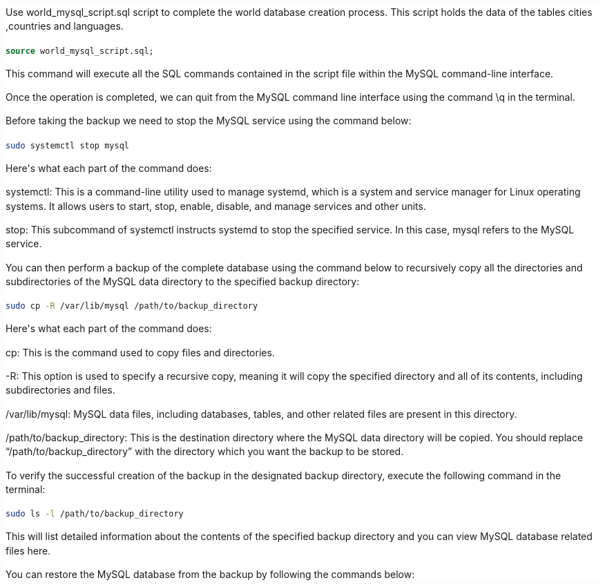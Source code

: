 Use world_mysql_script.sql script to complete the world database creation process. This script holds the data of the tables cities ,countries and languages.

```sql
source world_mysql_script.sql;
```

This command will execute all the SQL commands contained in the script file within the MySQL command-line interface.

Once the operation is completed, we can quit from the MySQL command line interface using the command \q in the terminal.

Before taking the backup we need to stop the MySQL service using the command below:

```bash
sudo systemctl stop mysql
```

Here's what each part of the command does:

systemctl: This is a command-line utility used to manage systemd, which is a system and service manager for Linux operating systems. It allows users to start, stop, enable, disable, and manage services and other units.

stop: This subcommand of systemctl instructs systemd to stop the specified service. In this case, mysql refers to the MySQL service.

You can then perform a backup of the complete database using the command below to recursively copy all the directories and subdirectories of the MySQL data directory to the specified backup directory:

```bash
sudo cp -R /var/lib/mysql /path/to/backup_directory
```

Here's what each part of the command does:

cp: This is the command used to copy files and directories.

-R: This option is used to specify a recursive copy, meaning it will copy the specified directory and all of its contents, including subdirectories and files.

/var/lib/mysql: MySQL data files, including databases, tables, and other related files are present in this directory.

/path/to/backup_directory: This is the destination directory where the MySQL data directory will be copied. You should replace “/path/to/backup_directory” with the directory which you want the backup to be stored.

To verify the successful creation of the backup in the designated backup directory, execute the following command in the terminal:

```bash
sudo ls -l /path/to/backup_directory
```

This will list detailed information about the contents of the specified backup directory and you can view MySQL database related files here.

You can restore the MySQL database from the backup by following the commands below:
